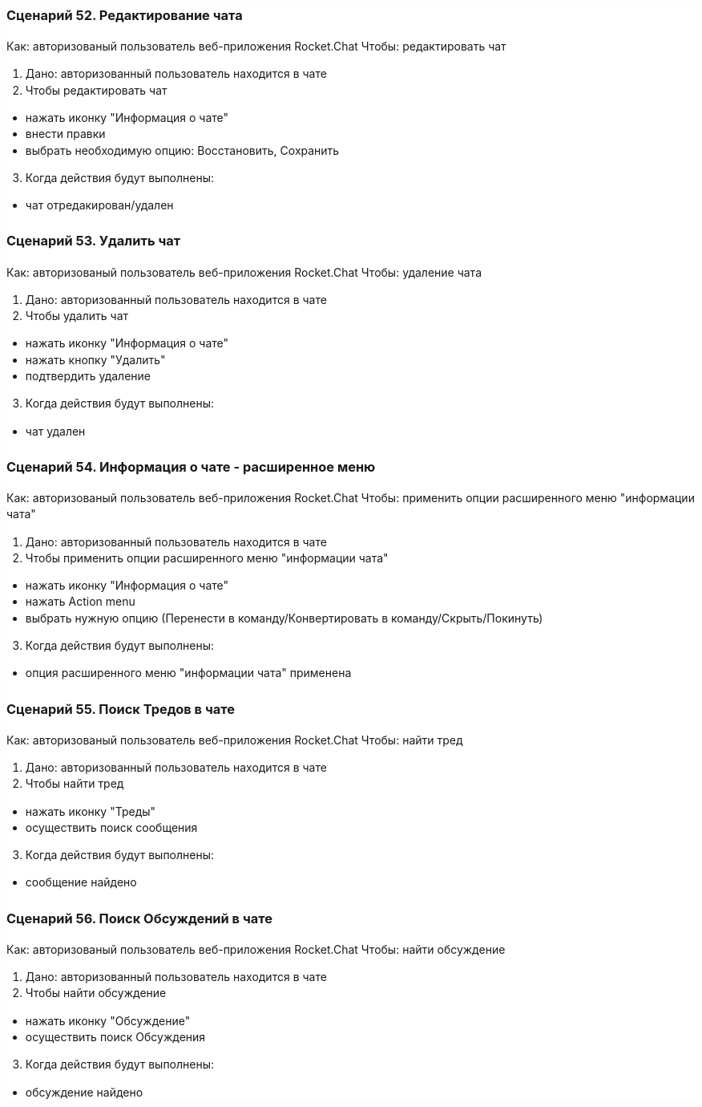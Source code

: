 ### Сценарий 52. Редактирование чата
Как: авторизованый пользователь веб-приложения Rocket.Chat
Чтобы: редактировать чат

1. Дано: авторизованный пользователь находится в чате
2. Чтобы редактировать чат 
- нажать иконку "Информация о чате"
- внести правки
- выбрать необходимую опцию: Восстановить, Сохранить
3. Когда действия будут выполнены:
- чат отредакирован/удален

### Сценарий 53. Удалить чат
Как: авторизованый пользователь веб-приложения Rocket.Chat
Чтобы: удаление чата

1. Дано: авторизованный пользователь находится в чате
2. Чтобы удалить чат 
- нажать иконку "Информация о чате"
- нажать кнопку "Удалить"
- подтвердить удаление
3. Когда действия будут выполнены:
- чат удален

### Сценарий 54. Информация о чате - расширенное меню
Как: авторизованый пользователь веб-приложения Rocket.Chat
Чтобы: применить опции расширенного меню "информации чата"

1. Дано: авторизованный пользователь находится в чате
2. Чтобы применить опции расширенного меню "информации чата"
- нажать иконку "Информация о чате"
- нажать Action menu
- выбрать нужную опцию (Перенести в команду/Конвертировать в команду/Скрыть/Покинуть)
3. Когда действия будут выполнены:
- опция расширенного меню "информации чата" применена

### Сценарий 55. Поиск Тредов в чате
Как: авторизованый пользователь веб-приложения Rocket.Chat
Чтобы: найти тред

1. Дано: авторизованный пользователь находится в чате
2. Чтобы найти тред
- нажать иконку "Треды"
- осуществить поиск сообщения 
3. Когда действия будут выполнены:
- сообщение найдено

### Сценарий 56. Поиск Обсуждений в чате
Как: авторизованый пользователь веб-приложения Rocket.Chat
Чтобы: найти обсуждение

1. Дано: авторизованный пользователь находится в чате
2. Чтобы найти обсуждение
- нажать иконку "Обсуждение"
- осуществить поиск Обсуждения
3. Когда действия будут выполнены:
- обсуждение найдено
